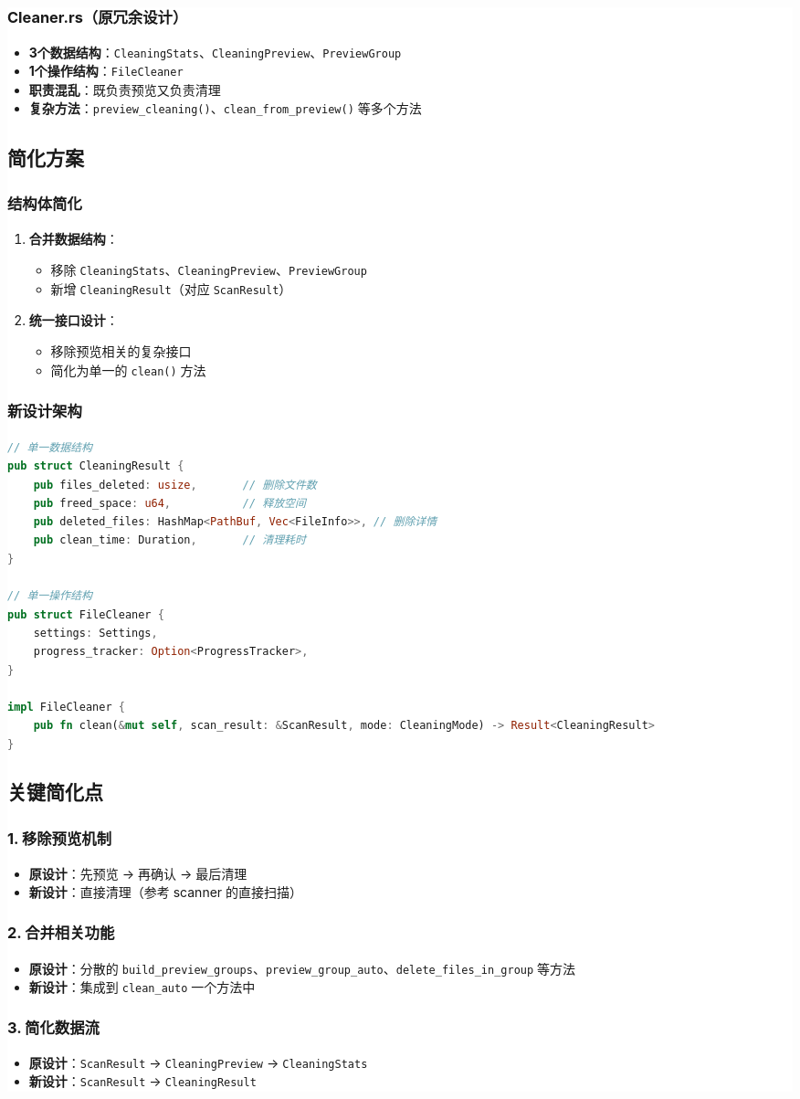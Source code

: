 ### Cleaner.rs（原冗余设计）
- **3个数据结构**：`CleaningStats`、`CleaningPreview`、`PreviewGroup`
- **1个操作结构**：`FileCleaner`
- **职责混乱**：既负责预览又负责清理
- **复杂方法**：`preview_cleaning()`、`clean_from_preview()` 等多个方法

## 简化方案

### 结构体简化
1. **合并数据结构**：
   - 移除 `CleaningStats`、`CleaningPreview`、`PreviewGroup`
   - 新增 `CleaningResult`（对应 `ScanResult`）

2. **统一接口设计**：
   - 移除预览相关的复杂接口
   - 简化为单一的 `clean()` 方法

### 新设计架构

```rust
// 单一数据结构
pub struct CleaningResult {
    pub files_deleted: usize,       // 删除文件数
    pub freed_space: u64,           // 释放空间
    pub deleted_files: HashMap<PathBuf, Vec<FileInfo>>, // 删除详情
    pub clean_time: Duration,       // 清理耗时
}

// 单一操作结构
pub struct FileCleaner {
    settings: Settings,
    progress_tracker: Option<ProgressTracker>,
}

impl FileCleaner {
    pub fn clean(&mut self, scan_result: &ScanResult, mode: CleaningMode) -> Result<CleaningResult>
}
```

## 关键简化点

### 1. 移除预览机制
- **原设计**：先预览 → 再确认 → 最后清理
- **新设计**：直接清理（参考 scanner 的直接扫描）

### 2. 合并相关功能
- **原设计**：分散的 `build_preview_groups`、`preview_group_auto`、`delete_files_in_group` 等方法
- **新设计**：集成到 `clean_auto` 一个方法中

### 3. 简化数据流
- **原设计**：`ScanResult` → `CleaningPreview` → `CleaningStats`
- **新设计**：`ScanResult` → `CleaningResult`
